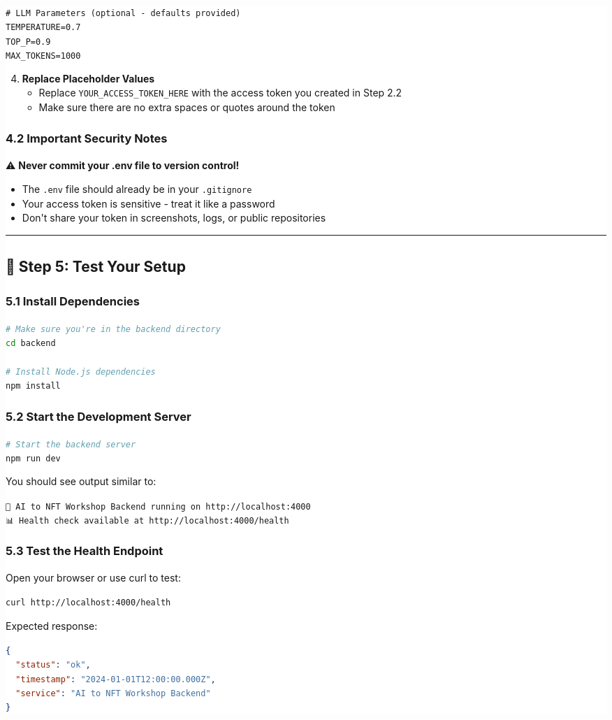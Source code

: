    ```env
   # LLM Parameters (optional - defaults provided)
   TEMPERATURE=0.7
   TOP_P=0.9
   MAX_TOKENS=1000
   ```

4. **Replace Placeholder Values**
   - Replace `YOUR_ACCESS_TOKEN_HERE` with the access token you created in Step 2.2
   - Make sure there are no extra spaces or quotes around the token

### **4.2 Important Security Notes**

⚠️ **Never commit your .env file to version control!**

- The `.env` file should already be in your `.gitignore`
- Your access token is sensitive - treat it like a password
- Don't share your token in screenshots, logs, or public repositories

---

## 🧪 Step 5: Test Your Setup

### **5.1 Install Dependencies**

```bash
# Make sure you're in the backend directory
cd backend

# Install Node.js dependencies
npm install
```

### **5.2 Start the Development Server**

```bash
# Start the backend server
npm run dev
```

You should see output similar to:
```
🚀 AI to NFT Workshop Backend running on http://localhost:4000
📊 Health check available at http://localhost:4000/health
```

### **5.3 Test the Health Endpoint**

Open your browser or use curl to test:

```bash
curl http://localhost:4000/health
```

Expected response:
```json
{
  "status": "ok",
  "timestamp": "2024-01-01T12:00:00.000Z",
  "service": "AI to NFT Workshop Backend"
}
```
